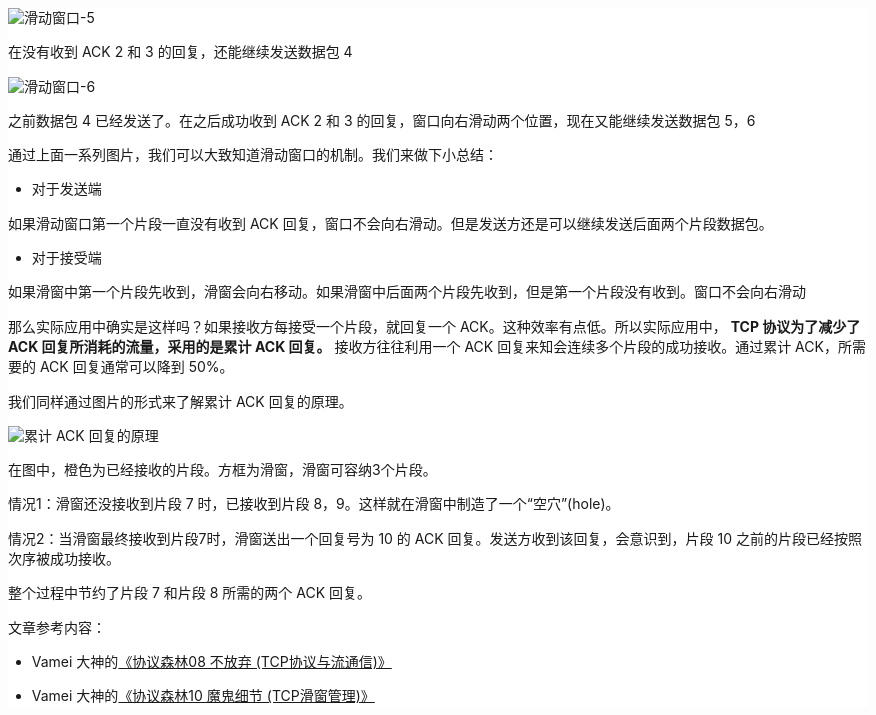 ![滑动窗口-5](https://img.jikehou.cn/img/20180725_11.png)

在没有收到 ACK 2 和 3 的回复，还能继续发送数据包 4

![滑动窗口-6](https://img.jikehou.cn/img/20180725_12.png)

之前数据包 4 已经发送了。在之后成功收到 ACK 2 和 3 的回复，窗口向右滑动两个位置，现在又能继续发送数据包 5，6

通过上面一系列图片，我们可以大致知道滑动窗口的机制。我们来做下小总结：
- 对于发送端

如果滑动窗口第一个片段一直没有收到 ACK 回复，窗口不会向右滑动。但是发送方还是可以继续发送后面两个片段数据包。

- 对于接受端

如果滑窗中第一个片段先收到，滑窗会向右移动。如果滑窗中后面两个片段先收到，但是第一个片段没有收到。窗口不会向右滑动


那么实际应用中确实是这样吗？如果接收方每接受一个片段，就回复一个 ACK。这种效率有点低。所以实际应用中， **TCP 协议为了减少了 ACK 回复所消耗的流量，采用的是累计 ACK 回复。** 接收方往往利用一个 ACK 回复来知会连续多个片段的成功接收。通过累计 ACK，所需要的 ACK 回复通常可以降到 50%。

我们同样通过图片的形式来了解累计 ACK 回复的原理。

![累计 ACK 回复的原理](https://img.jikehou.cn/img/20180725_13.png)

在图中，橙色为已经接收的片段。方框为滑窗，滑窗可容纳3个片段。

情况1：滑窗还没接收到片段 7 时，已接收到片段 8，9。这样就在滑窗中制造了一个“空穴”(hole)。

情况2：当滑窗最终接收到片段7时，滑窗送出一个回复号为 10 的 ACK 回复。发送方收到该回复，会意识到，片段 10 之前的片段已经按照次序被成功接收。

整个过程中节约了片段 7 和片段 8 所需的两个 ACK 回复。


文章参考内容：

- Vamei 大神的[《协议森林08 不放弃 (TCP协议与流通信)》](http://www.cnblogs.com/vamei/archive/2012/12/08/2805252.html)

- Vamei 大神的[《协议森林10 魔鬼细节 (TCP滑窗管理)》](http://www.cnblogs.com/vamei/archive/2012/12/18/2822739.html)

